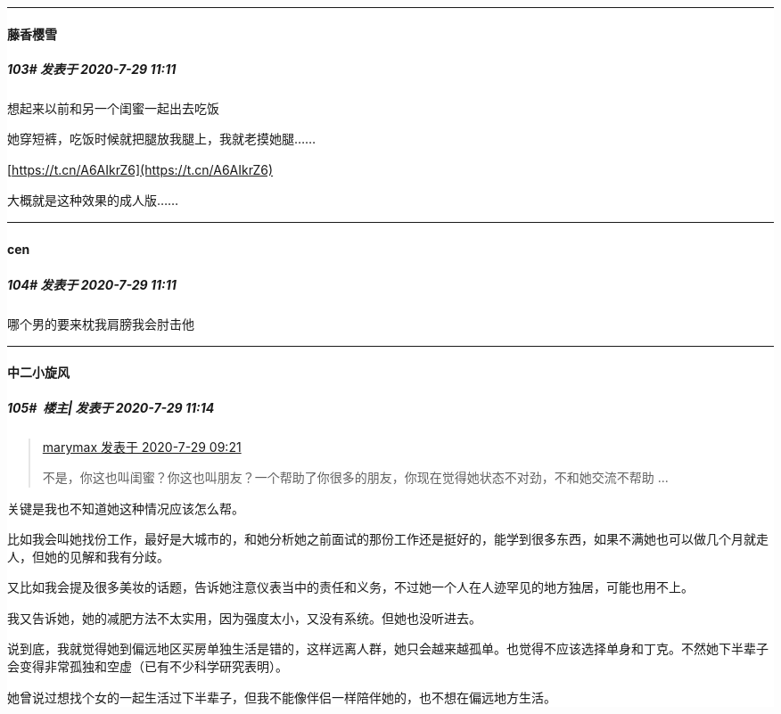 




*****

####  藤香樱雪  
##### 103#       发表于 2020-7-29 11:11




想起来以前和另一个闺蜜一起出去吃饭

她穿短裤，吃饭时候就把腿放我腿上，我就老摸她腿……

[https://t.cn/A6AIkrZ6](https://t.cn/A6AIkrZ6)

大概就是这种效果的成人版……










*****

####  cen  
##### 104#       发表于 2020-7-29 11:11




哪个男的要来枕我肩膀我会肘击他







*****

####  中二小旋风  
##### 105#         楼主| 发表于 2020-7-29 11:14



<blockquote><a href="httphttps://bbs.saraba1st.com/2b/forum.php?mod=redirect&amp;goto=findpost&amp;pid=48245828&amp;ptid=1952023" target="_blank">marymax 发表于 2020-7-29 09:21</a>

不是，你这也叫闺蜜？你这也叫朋友？一个帮助了你很多的朋友，你现在觉得她状态不对劲，不和她交流不帮助 ...</blockquote>
关键是我也不知道她这种情况应该怎么帮。

比如我会叫她找份工作，最好是大城市的，和她分析她之前面试的那份工作还是挺好的，能学到很多东西，如果不满她也可以做几个月就走人，但她的见解和我有分歧。

又比如我会提及很多美妆的话题，告诉她注意仪表当中的责任和义务，不过她一个人在人迹罕见的地方独居，可能也用不上。

我又告诉她，她的减肥方法不太实用，因为强度太小，又没有系统。但她也没听进去。


说到底，我就觉得她到偏远地区买房单独生活是错的，这样远离人群，她只会越来越孤单。也觉得不应该选择单身和丁克。不然她下半辈子会变得非常孤独和空虚（已有不少科学研究表明）。

她曾说过想找个女的一起生活过下半辈子，但我不能像伴侣一样陪伴她的，也不想在偏远地方生活。
